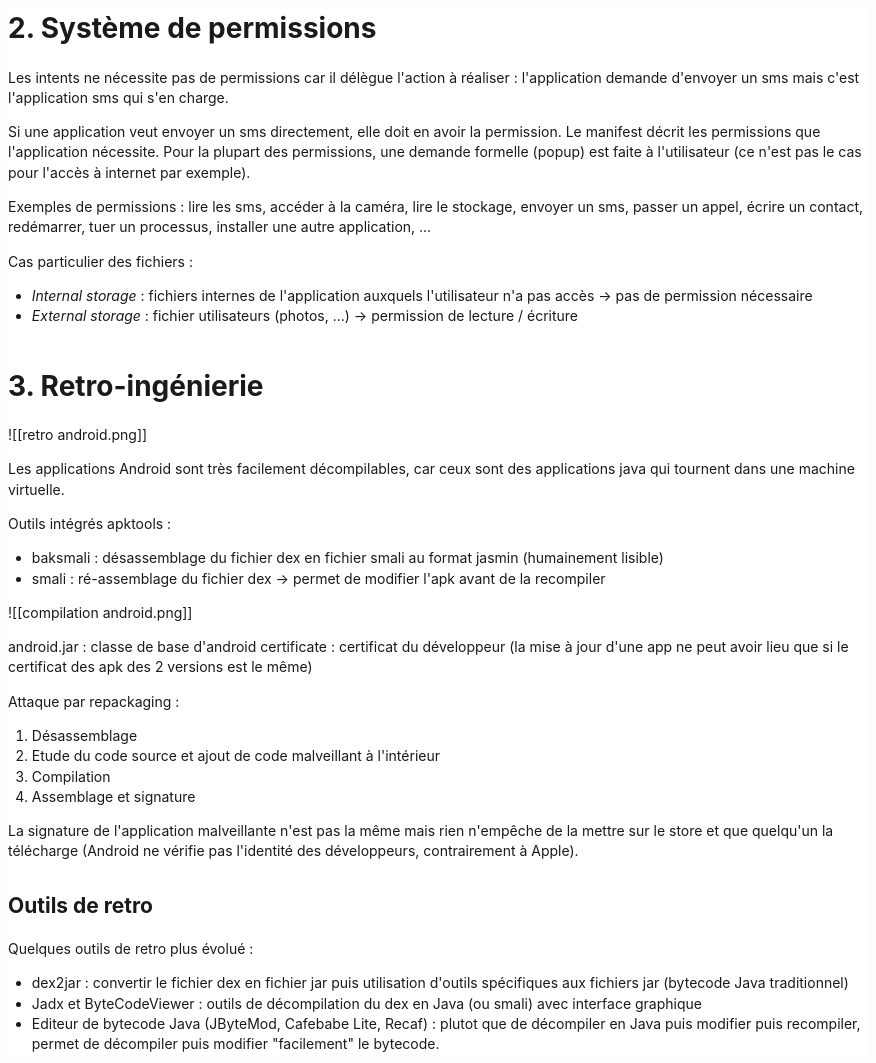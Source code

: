 

# 2. Système de permissions

Les intents ne nécessite pas de permissions car il délègue l'action à réaliser : l'application demande d'envoyer un sms mais c'est l'application sms qui s'en charge.

Si une application veut envoyer un sms directement, elle doit en avoir la permission. Le manifest décrit les permissions que l'application nécessite. Pour la plupart des permissions, une demande formelle (popup) est faite à l'utilisateur (ce n'est pas le cas pour l'accès à internet par exemple).

Exemples de permissions : lire les sms, accéder à la caméra, lire le stockage, envoyer un sms, passer un appel, écrire un contact, redémarrer, tuer un processus, installer une autre application, ...

Cas particulier des fichiers :
- *Internal storage* : fichiers internes de l'application auxquels l'utilisateur n'a pas accès
  -> pas de permission nécessaire
- *External storage* : fichier utilisateurs (photos, ...)
  -> permission de lecture / écriture



# 3. Retro-ingénierie
![[retro android.png]]

Les applications Android sont très facilement décompilables, car ceux sont des applications java qui tournent dans une machine virtuelle.

Outils intégrés apktools : 
- baksmali : désassemblage du fichier dex en fichier smali au format jasmin (humainement lisible)
- smali : ré-assemblage du fichier dex -> permet de modifier l'apk avant de la recompiler

![[compilation android.png]]

android.jar : classe de base d'android
certificate : certificat du développeur (la mise à jour d'une app ne peut avoir lieu que si le certificat des apk des 2 versions est le même)

Attaque par repackaging : 
1. Désassemblage
2. Etude du code source et ajout de code malveillant à l'intérieur
3. Compilation
4. Assemblage et signature

La signature de l'application malveillante n'est pas la même mais rien n'empêche de la mettre sur le store et que quelqu'un la télécharge (Android ne vérifie pas l'identité des développeurs, contrairement à Apple).


## Outils de retro
Quelques outils de retro plus évolué :
- dex2jar : convertir le fichier dex en fichier jar puis utilisation d'outils spécifiques aux fichiers jar (bytecode Java traditionnel)
- Jadx et ByteCodeViewer : outils de décompilation du dex en Java (ou smali) avec interface graphique
- Editeur de bytecode Java (JByteMod, Cafebabe Lite, Recaf) : plutot que de décompiler en Java puis modifier puis recompiler, permet de décompiler puis modifier "facilement" le bytecode.
